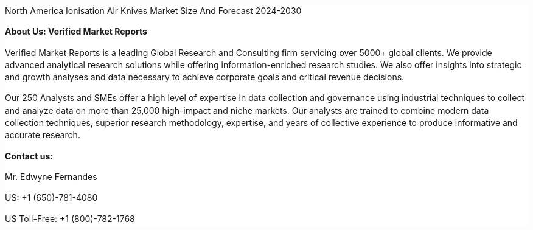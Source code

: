 <a href="https://www.verifiedmarketreports.com/product/ionisation-air-knives-market/">North America Ionisation Air Knives Market Size And Forecast 2024-2030</a></strong></span></p></blockquote><p><strong>About Us: Verified Market Reports</strong></p><p>Verified Market Reports is a leading Global Research and Consulting firm servicing over 5000+ global clients. We provide advanced analytical research solutions while offering information-enriched research studies. We also offer insights into strategic and growth analyses and data necessary to achieve corporate goals and critical revenue decisions.</p><p>Our 250 Analysts and SMEs offer a high level of expertise in data collection and governance using industrial techniques to collect and analyze data on more than 25,000 high-impact and niche markets. Our analysts are trained to combine modern data collection techniques, superior research methodology, expertise, and years of collective experience to produce informative and accurate research.</p><p><strong>Contact us:</strong></p><p>Mr. Edwyne Fernandes</p><p>US: +1 (650)-781-4080</p><p>US Toll-Free: +1 (800)-782-1768</p>
